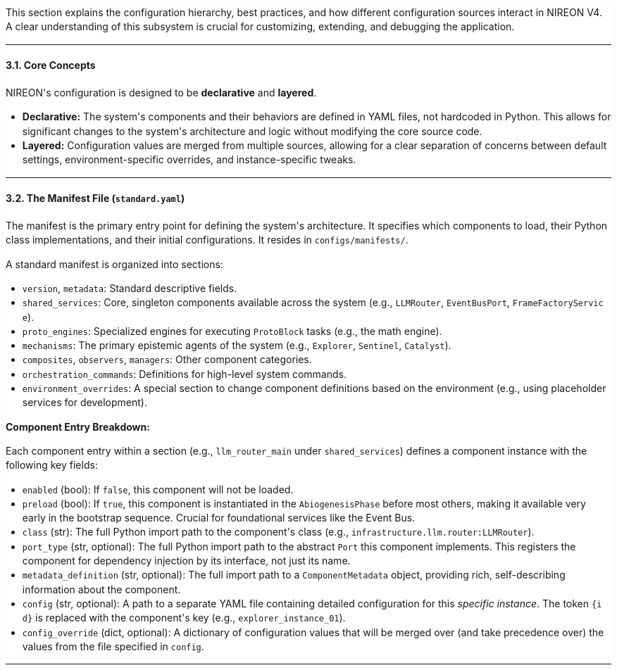 This section explains the configuration hierarchy, best practices, and how different configuration sources interact in NIREON V4. A clear understanding of this subsystem is crucial for customizing, extending, and debugging the application.

---

#### **3.1. Core Concepts**

NIREON's configuration is designed to be **declarative** and **layered**.

*   **Declarative:** The system's components and their behaviors are defined in YAML files, not hardcoded in Python. This allows for significant changes to the system's architecture and logic without modifying the core source code.
*   **Layered:** Configuration values are merged from multiple sources, allowing for a clear separation of concerns between default settings, environment-specific overrides, and instance-specific tweaks.

---

#### **3.2. The Manifest File (`standard.yaml`)**

The manifest is the primary entry point for defining the system's architecture. It specifies which components to load, their Python class implementations, and their initial configurations. It resides in `configs/manifests/`.

A standard manifest is organized into sections:

*   `version`, `metadata`: Standard descriptive fields.
*   `shared_services`: Core, singleton components available across the system (e.g., `LLMRouter`, `EventBusPort`, `FrameFactoryService`).
*   `proto_engines`: Specialized engines for executing `ProtoBlock` tasks (e.g., the math engine).
*   `mechanisms`: The primary epistemic agents of the system (e.g., `Explorer`, `Sentinel`, `Catalyst`).
*   `composites`, `observers`, `managers`: Other component categories.
*   `orchestration_commands`: Definitions for high-level system commands.
*   `environment_overrides`: A special section to change component definitions based on the environment (e.g., using placeholder services for development).

**Component Entry Breakdown:**

Each component entry within a section (e.g., `llm_router_main` under `shared_services`) defines a component instance with the following key fields:

*   `enabled` (bool): If `false`, this component will not be loaded.
*   `preload` (bool): If `true`, this component is instantiated in the `AbiogenesisPhase` before most others, making it available very early in the bootstrap sequence. Crucial for foundational services like the Event Bus.
*   `class` (str): The full Python import path to the component's class (e.g., `infrastructure.llm.router:LLMRouter`).
*   `port_type` (str, optional): The full Python import path to the abstract `Port` this component implements. This registers the component for dependency injection by its interface, not just its name.
*   `metadata_definition` (str, optional): The full import path to a `ComponentMetadata` object, providing rich, self-describing information about the component.
*   `config` (str, optional): A path to a separate YAML file containing detailed configuration for this *specific instance*. The token `{id}` is replaced with the component's key (e.g., `explorer_instance_01`).
*   `config_override` (dict, optional): A dictionary of configuration values that will be merged over (and take precedence over) the values from the file specified in `config`.

---